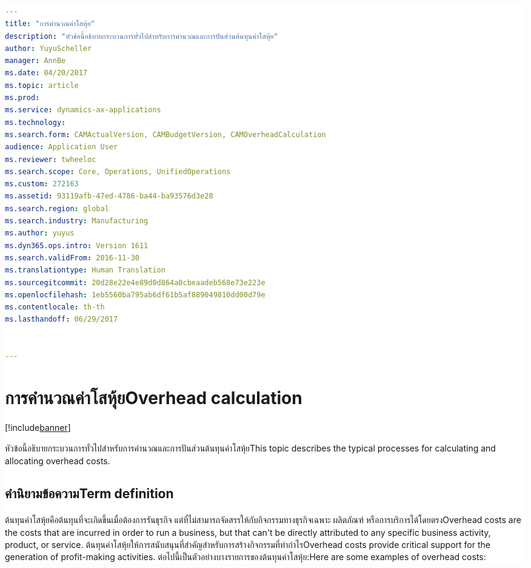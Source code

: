 ```yaml
---
title: "การคำนวณค่าโสหุ้ย"
description: "หัวข้อนี้อธิบายกระบวนการทั่วไปสำหรับการคำนวณและการปันส่วนต้นทุนค่าโสหุ้ย"
author: YuyuScheller
manager: AnnBe
ms.date: 04/20/2017
ms.topic: article
ms.prod: 
ms.service: dynamics-ax-applications
ms.technology: 
ms.search.form: CAMActualVersion, CAMBudgetVersion, CAMOverheadCalculation
audience: Application User
ms.reviewer: twheeloc
ms.search.scope: Core, Operations, UnifiedOperations
ms.custom: 272163
ms.assetid: 93119afb-47ed-4786-ba44-ba93576d3e28
ms.search.region: global
ms.search.industry: Manufacturing
ms.author: yuyus
ms.dyn365.ops.intro: Version 1611
ms.search.validFrom: 2016-11-30
ms.translationtype: Human Translation
ms.sourcegitcommit: 20d28e22e4e89d0d864a0cbeaadeb568e73e223e
ms.openlocfilehash: 1eb5560ba795ab6df61b5af889049810dd00d79e
ms.contentlocale: th-th
ms.lasthandoff: 06/29/2017


---
```


# <a name="overhead-calculation"></a><span data-ttu-id="dd0df-103">การคำนวณค่าโสหุ้ย</span><span class="sxs-lookup"><span data-stu-id="dd0df-103">Overhead calculation</span></span>

[!include[banner](../includes/banner.md)]


<span data-ttu-id="dd0df-104">หัวข้อนี้อธิบายกระบวนการทั่วไปสำหรับการคำนวณและการปันส่วนต้นทุนค่าโสหุ้ย</span><span class="sxs-lookup"><span data-stu-id="dd0df-104">This topic describes the typical processes for calculating and allocating overhead costs.</span></span>

<a name="term-definition"></a><span data-ttu-id="dd0df-105">คำนิยามข้อความ</span><span class="sxs-lookup"><span data-stu-id="dd0df-105">Term definition</span></span>
---------------

<span data-ttu-id="dd0df-106">ต้นทุนค่าโสหุ้ยคือต้นทุนที่จะเกิดขึ้นเมื่อต้องการรันธุรกิจ แต่ที่ไม่สามารถจัดสรรให้กับกิจกรรมทางธุรกิจเฉพาะ ผลิตภัณฑ์ หรือการบริการได้โดยตรง</span><span class="sxs-lookup"><span data-stu-id="dd0df-106">Overhead costs are the costs that are incurred in order to run a business, but that can't be directly attributed to any specific business activity, product, or service.</span></span> <span data-ttu-id="dd0df-107">ต้นทุนค่าโสหุ้ยให้การสนับสนุนที่สำคัญสำหรับการสร้างกิจกรรมที่ทำกำไร</span><span class="sxs-lookup"><span data-stu-id="dd0df-107">Overhead costs provide critical support for the generation of profit-making activities.</span></span> <span data-ttu-id="dd0df-108">ต่อไปนี้เป็นตัวอย่างบางรายการของต้นทุนค่าโสหุ้ย:</span><span class="sxs-lookup"><span data-stu-id="dd0df-108">Here are some examples of overhead costs:</span></span>
